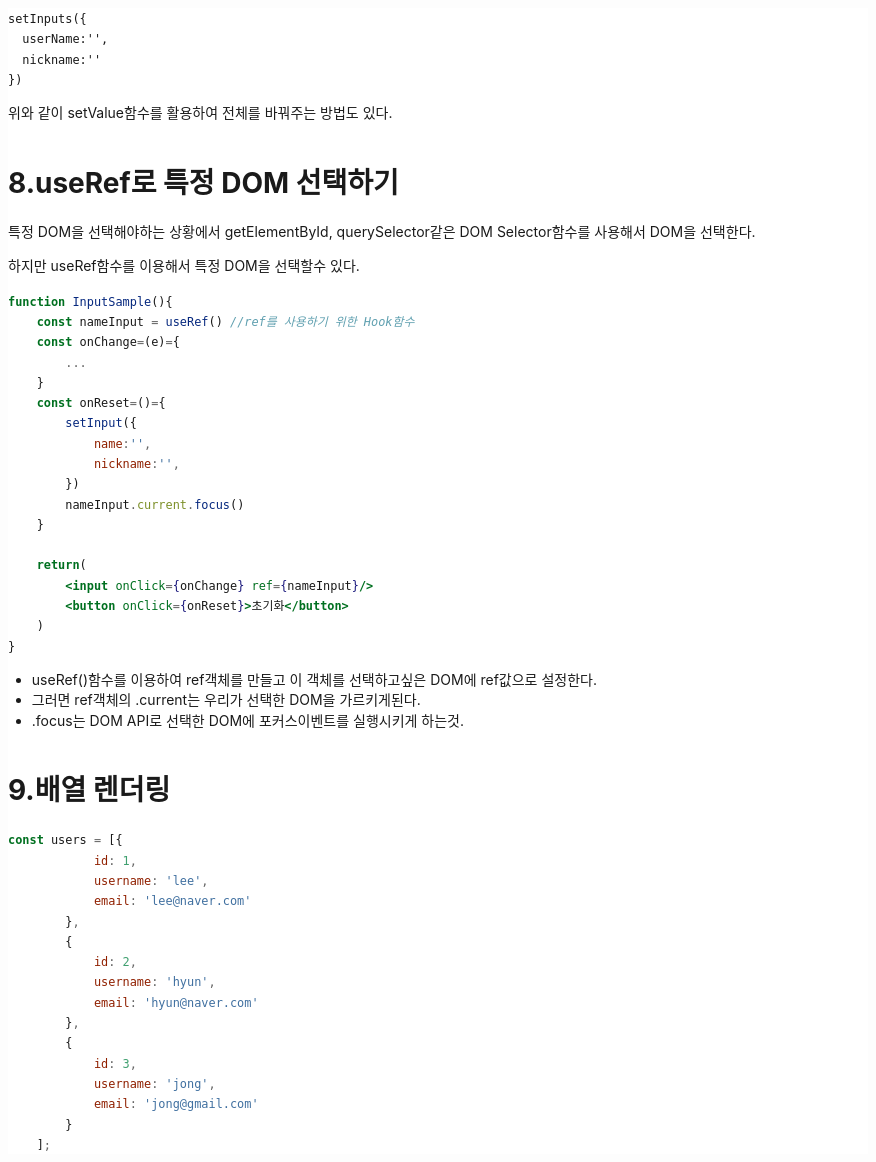   ```
  setInputs({
  	userName:'',
  	nickname:''
  })
  ```

  위와 같이 setValue함수를 활용하여 전체를 바꿔주는 방법도 있다.

# 8.useRef로 특정 DOM 선택하기

특정 DOM을 선택해야하는 상황에서 getElementById, querySelector같은 DOM Selector함수를 사용해서 DOM을 선택한다.

하지만 useRef함수를 이용해서 특정 DOM을 선택할수 있다.

```jsx
function InputSample(){
    const nameInput = useRef() //ref를 사용하기 위한 Hook함수
    const onChange=(e)={
        ...
    }
    const onReset=()={
        setInput({
            name:'',
            nickname:'',
        })
        nameInput.current.focus()
    }
    
    return(
    	<input onClick={onChange} ref={nameInput}/>
        <button onClick={onReset}>초기화</button>
    )
}
```

* useRef()함수를 이용하여 ref객체를 만들고 이 객체를 선택하고싶은 DOM에 ref값으로 설정한다.
* 그러면 ref객체의 .current는 우리가 선택한 DOM을 가르키게된다.
* .focus는 DOM API로 선택한 DOM에 포커스이벤트를 실행시키게 하는것.

# 9.배열 렌더링

```javascript
const users = [{
            id: 1,
            username: 'lee',
            email: 'lee@naver.com'
        },
        {
            id: 2,
            username: 'hyun',
            email: 'hyun@naver.com'
        },
        {
            id: 3,
            username: 'jong',
            email: 'jong@gmail.com'
        }
    ];
```
